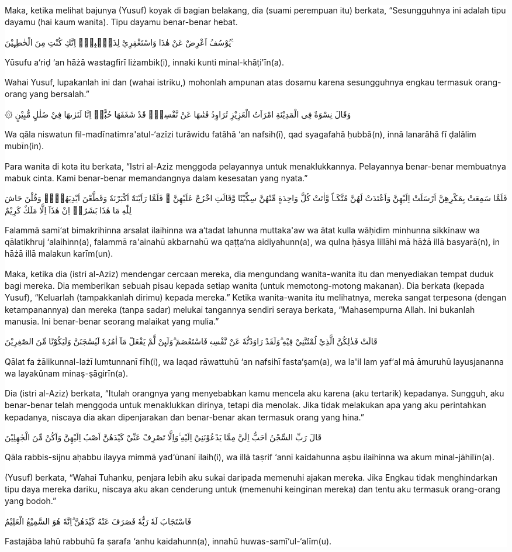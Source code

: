 Maka, ketika melihat bajunya (Yusuf) koyak di bagian belakang, dia (suami perempuan itu) berkata, “Sesungguhnya ini adalah tipu dayamu (hai kaum wanita). Tipu dayamu benar-benar hebat.

يُوْسُفُ اَعْرِضْ عَنْ هٰذَا وَاسْتَغْفِرِيْ لِذَنْۢبِكِۖ اِنَّكِ كُنْتِ مِنَ الْخٰطِـِٕيْنَ ࣖ

Yūsufu a‘riḍ ‘an hāżā wastagfirī liżambik(i), innaki kunti minal-khāṭi'īn(a).

Wahai Yusuf, lupakanlah ini dan (wahai istriku,) mohonlah ampunan atas dosamu karena sesungguhnya engkau termasuk orang-orang yang bersalah.”

۞ وَقَالَ نِسْوَةٌ فِى الْمَدِيْنَةِ امْرَاَتُ الْعَزِيْزِ تُرَاوِدُ فَتٰىهَا عَنْ نَّفْسِهٖۚ قَدْ شَغَفَهَا حُبًّاۗ اِنَّا لَنَرٰىهَا فِيْ ضَلٰلٍ مُّبِيْنٍ

Wa qāla niswatun fil-madīnatimra'atul-‘azīzi turāwidu fatāhā ‘an nafsih(ī), qad syagafahā ḥubbā(n), innā lanarāhā fī ḍalālim mubīn(in).

Para wanita di kota itu berkata, “Istri al-Aziz menggoda pelayannya untuk menaklukkannya. Pelayannya benar-benar membuatnya mabuk cinta. Kami benar-benar memandangnya dalam kesesatan yang nyata.”

فَلَمَّا سَمِعَتْ بِمَكْرِهِنَّ اَرْسَلَتْ اِلَيْهِنَّ وَاَعْتَدَتْ لَهُنَّ مُتَّكَـاً وَّاٰتَتْ كُلَّ وَاحِدَةٍ مِّنْهُنَّ سِكِّيْنًا وَّقَالَتِ اخْرُجْ عَلَيْهِنَّ ۚ فَلَمَّا رَاَيْنَهٗٓ اَكْبَرْنَهٗ وَقَطَّعْنَ اَيْدِيَهُنَّۖ وَقُلْنَ حَاشَ لِلّٰهِ مَا هٰذَا بَشَرًاۗ اِنْ هٰذَآ اِلَّا مَلَكٌ كَرِيْمٌ

Falammā sami‘at bimakrihinna arsalat ilaihinna wa a‘tadat lahunna muttaka'aw wa ātat kulla wāḥidim minhunna sikkīnaw wa qālatikhruj ‘alaihinn(a), falammā ra'ainahū akbarnahū wa qaṭṭa‘na aidiyahunn(a), wa qulna ḥāsya lillāhi mā hāżā illā basyarā(n), in hāżā illā malakun karīm(un).

Maka, ketika dia (istri al-Aziz) mendengar cercaan mereka, dia mengundang wanita-wanita itu dan menyediakan tempat duduk bagi mereka. Dia memberikan sebuah pisau kepada setiap wanita (untuk memotong-motong makanan). Dia berkata (kepada Yusuf), “Keluarlah (tampakkanlah dirimu) kepada mereka.” Ketika wanita-wanita itu melihatnya, mereka sangat terpesona (dengan ketampanannya) dan mereka (tanpa sadar) melukai tangannya sendiri seraya berkata, “Mahasempurna Allah. Ini bukanlah manusia. Ini benar-benar seorang malaikat yang mulia.”

قَالَتْ فَذٰلِكُنَّ الَّذِيْ لُمْتُنَّنِيْ فِيْهِ ۗوَلَقَدْ رَاوَدْتُّهٗ عَنْ نَّفْسِهٖ فَاسْتَعْصَمَ ۗوَلَىِٕنْ لَّمْ يَفْعَلْ مَآ اٰمُرُهٗ لَيُسْجَنَنَّ وَلَيَكُوْنًا مِّنَ الصّٰغِرِيْنَ

Qālat fa żālikunnal-lażī lumtunnanī fīh(i), wa laqad rāwattuhū ‘an nafsihī fasta‘ṣam(a), wa la'il lam yaf‘al mā āmuruhū layusjananna wa layakūnam minaṣ-ṣāgirīn(a).

Dia (istri al-Aziz) berkata, “Itulah orangnya yang menyebabkan kamu mencela aku karena (aku tertarik) kepadanya. Sungguh, aku benar-benar telah menggoda untuk menaklukkan dirinya, tetapi dia menolak. Jika tidak melakukan apa yang aku perintahkan kepadanya, niscaya dia akan dipenjarakan dan benar-benar akan termasuk orang yang hina.”

قَالَ رَبِّ السِّجْنُ اَحَبُّ اِلَيَّ مِمَّا يَدْعُوْنَنِيْٓ اِلَيْهِ ۚوَاِلَّا تَصْرِفْ عَنِّيْ كَيْدَهُنَّ اَصْبُ اِلَيْهِنَّ وَاَكُنْ مِّنَ الْجٰهِلِيْنَ

Qāla rabbis-sijnu aḥabbu ilayya mimmā yad‘ūnanī ilaih(i), wa illā taṣrif ‘annī kaidahunna aṣbu ilaihinna wa akum minal-jāhilīn(a).

(Yusuf) berkata, “Wahai Tuhanku, penjara lebih aku sukai daripada memenuhi ajakan mereka. Jika Engkau tidak menghindarkan tipu daya mereka dariku, niscaya aku akan cenderung untuk (memenuhi keinginan mereka) dan tentu aku termasuk orang-orang yang bodoh.”

فَاسْتَجَابَ لَهٗ رَبُّهٗ فَصَرَفَ عَنْهُ كَيْدَهُنَّ ۗاِنَّهٗ هُوَ السَّمِيْعُ الْعَلِيْمُ

Fastajāba lahū rabbuhū fa ṣarafa ‘anhu kaidahunn(a), innahū huwas-samī‘ul-‘alīm(u).
